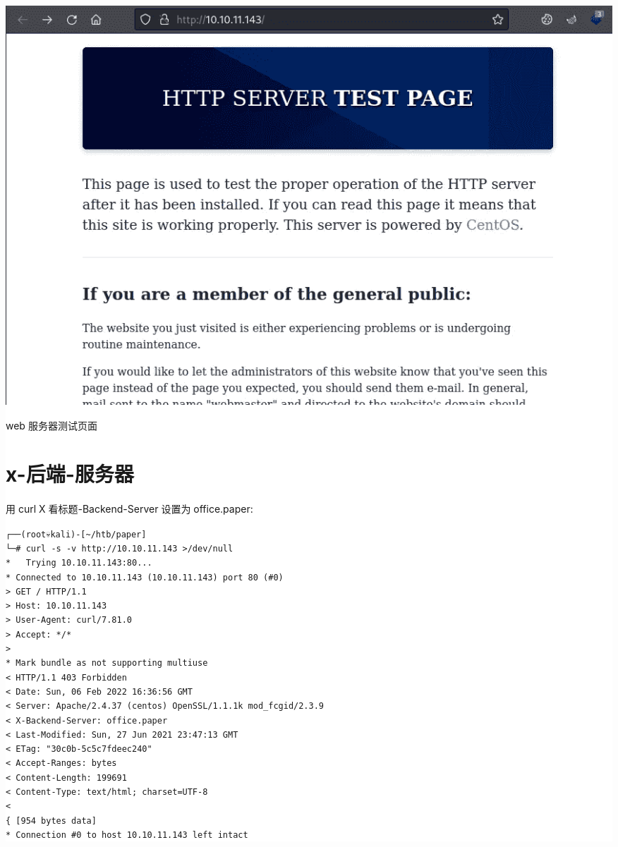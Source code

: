 ![](img/8df9562ef58da701a20da10af4e7e3fc.png)

web 服务器测试页面

# x-后端-服务器

用 curl X 看标题-Backend-Server 设置为 office.paper:

```
┌──(root💀kali)-[~/htb/paper]
└─# curl -s -v http://10.10.11.143 >/dev/null
*   Trying 10.10.11.143:80...
* Connected to 10.10.11.143 (10.10.11.143) port 80 (#0)
> GET / HTTP/1.1
> Host: 10.10.11.143
> User-Agent: curl/7.81.0
> Accept: */*
> 
* Mark bundle as not supporting multiuse
< HTTP/1.1 403 Forbidden
< Date: Sun, 06 Feb 2022 16:36:56 GMT
< Server: Apache/2.4.37 (centos) OpenSSL/1.1.1k mod_fcgid/2.3.9
< X-Backend-Server: office.paper
< Last-Modified: Sun, 27 Jun 2021 23:47:13 GMT
< ETag: "30c0b-5c5c7fdeec240"
< Accept-Ranges: bytes
< Content-Length: 199691
< Content-Type: text/html; charset=UTF-8
< 
{ [954 bytes data]
* Connection #0 to host 10.10.11.143 left intact
```
